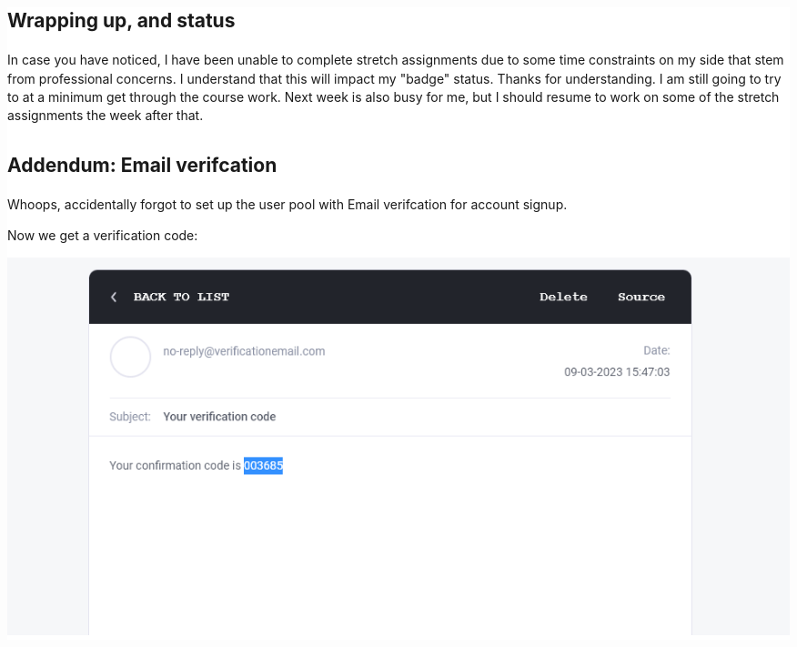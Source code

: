  ## Wrapping up, and status
 
 In case you have noticed, I have been unable to complete stretch assignments due to some time constraints on my side that stem from professional concerns. I understand that this will impact my "badge" status. Thanks for understanding. I am still going to try to at a minimum get through the course work. Next week is also busy for me, but I should resume to work on some of the stretch assignments the week after that.
 
 ## Addendum: Email verifcation
 
 Whoops, accidentally forgot to set up the user pool with Email verifcation for account signup. 
 
 Now we get a verification code:
 
 ![e2047d6ef49b0c5d87a1dd0fae5bc1b9.png](../_resources/e2047d6ef49b0c5d87a1dd0fae5bc1b9.png)
 